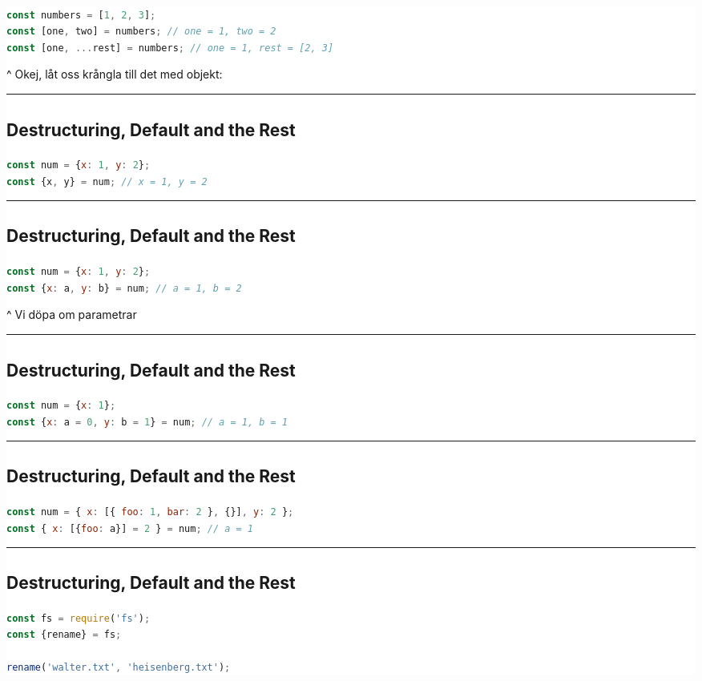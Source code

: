 ```javascript
const numbers = [1, 2, 3];
const [one, two] = numbers; // one = 1, two = 2
const [one, ...rest] = numbers; // one = 1, rest = [2, 3]
```

^ Okej, låt oss krångla till det med objekt:

---

## Destructuring, Default and the Rest

```javascript
const num = {x: 1, y: 2};
const {x, y} = num; // x = 1, y = 2
```

---

## Destructuring, Default and the Rest

```javascript
const num = {x: 1, y: 2};
const {x: a, y: b} = num; // a = 1, b = 2
```

^ Vi döpa om parametrar

---

## Destructuring, Default and the Rest

```javascript
const num = {x: 1};
const {x: a = 0, y: b = 1} = num; // a = 1, b = 1
```

---

## Destructuring, Default and the Rest

```javascript
const num = { x: [{ foo: 1, bar: 2 }, {}], y: 2 };
const { x: [{foo: a}] = 2 } = num; // a = 1
```

---

## Destructuring, Default and the Rest

```javascript
const fs = require('fs');
const {rename} = fs;

rename('walter.txt', 'heisenberg.txt');
```
